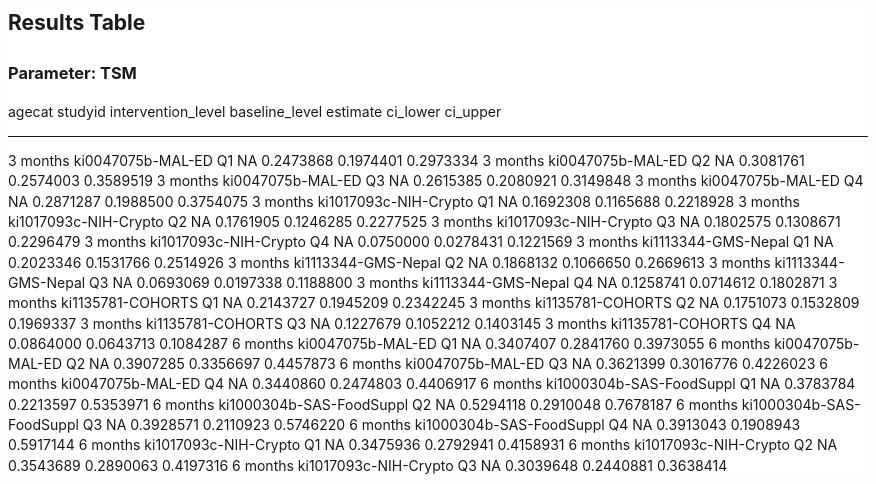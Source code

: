 ## Results Table

### Parameter: TSM


agecat      studyid                    intervention_level   baseline_level     estimate    ci_lower    ci_upper
----------  -------------------------  -------------------  ---------------  ----------  ----------  ----------
3 months    ki0047075b-MAL-ED          Q1                   NA                0.2473868   0.1974401   0.2973334
3 months    ki0047075b-MAL-ED          Q2                   NA                0.3081761   0.2574003   0.3589519
3 months    ki0047075b-MAL-ED          Q3                   NA                0.2615385   0.2080921   0.3149848
3 months    ki0047075b-MAL-ED          Q4                   NA                0.2871287   0.1988500   0.3754075
3 months    ki1017093c-NIH-Crypto      Q1                   NA                0.1692308   0.1165688   0.2218928
3 months    ki1017093c-NIH-Crypto      Q2                   NA                0.1761905   0.1246285   0.2277525
3 months    ki1017093c-NIH-Crypto      Q3                   NA                0.1802575   0.1308671   0.2296479
3 months    ki1017093c-NIH-Crypto      Q4                   NA                0.0750000   0.0278431   0.1221569
3 months    ki1113344-GMS-Nepal        Q1                   NA                0.2023346   0.1531766   0.2514926
3 months    ki1113344-GMS-Nepal        Q2                   NA                0.1868132   0.1066650   0.2669613
3 months    ki1113344-GMS-Nepal        Q3                   NA                0.0693069   0.0197338   0.1188800
3 months    ki1113344-GMS-Nepal        Q4                   NA                0.1258741   0.0714612   0.1802871
3 months    ki1135781-COHORTS          Q1                   NA                0.2143727   0.1945209   0.2342245
3 months    ki1135781-COHORTS          Q2                   NA                0.1751073   0.1532809   0.1969337
3 months    ki1135781-COHORTS          Q3                   NA                0.1227679   0.1052212   0.1403145
3 months    ki1135781-COHORTS          Q4                   NA                0.0864000   0.0643713   0.1084287
6 months    ki0047075b-MAL-ED          Q1                   NA                0.3407407   0.2841760   0.3973055
6 months    ki0047075b-MAL-ED          Q2                   NA                0.3907285   0.3356697   0.4457873
6 months    ki0047075b-MAL-ED          Q3                   NA                0.3621399   0.3016776   0.4226023
6 months    ki0047075b-MAL-ED          Q4                   NA                0.3440860   0.2474803   0.4406917
6 months    ki1000304b-SAS-FoodSuppl   Q1                   NA                0.3783784   0.2213597   0.5353971
6 months    ki1000304b-SAS-FoodSuppl   Q2                   NA                0.5294118   0.2910048   0.7678187
6 months    ki1000304b-SAS-FoodSuppl   Q3                   NA                0.3928571   0.2110923   0.5746220
6 months    ki1000304b-SAS-FoodSuppl   Q4                   NA                0.3913043   0.1908943   0.5917144
6 months    ki1017093c-NIH-Crypto      Q1                   NA                0.3475936   0.2792941   0.4158931
6 months    ki1017093c-NIH-Crypto      Q2                   NA                0.3543689   0.2890063   0.4197316
6 months    ki1017093c-NIH-Crypto      Q3                   NA                0.3039648   0.2440881   0.3638414